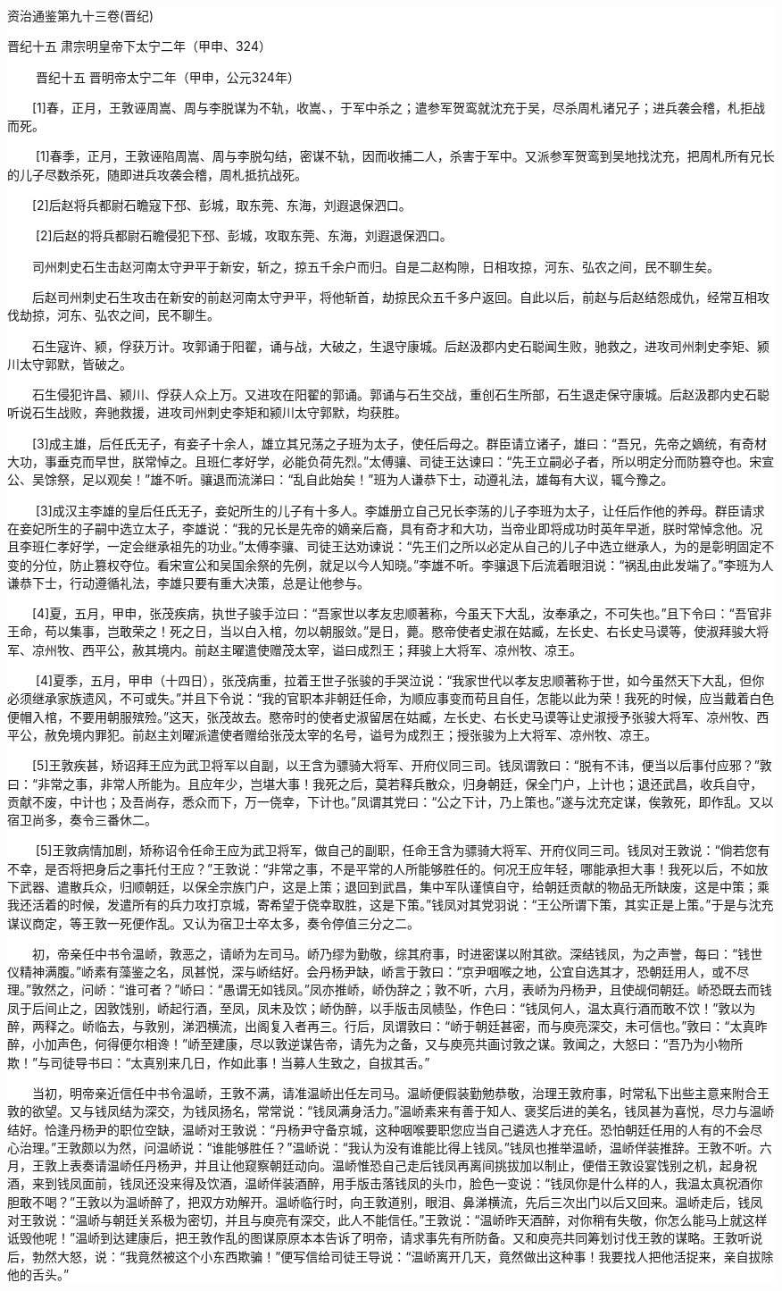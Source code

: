 资治通鉴第九十三卷(晋纪)



晋纪十五 肃宗明皇帝下太宁二年（甲申、324）

　　 晋纪十五 晋明帝太宁二年（甲申，公元324年）

　　[1]春，正月，王敦诬周嵩、周与李脱谋为不轨，收嵩、，于军中杀之；遣参军贺鸾就沈充于吴，尽杀周札诸兄子；进兵袭会稽，札拒战而死。

　　 [1]春季，正月，王敦诬陷周嵩、周与李脱勾结，密谋不轨，因而收捕二人，杀害于军中。又派参军贺鸾到吴地找沈充，把周札所有兄长的儿子尽数杀死，随即进兵攻袭会稽，周札抵抗战死。

　　[2]后赵将兵都尉石瞻寇下邳、彭城，取东莞、东海，刘遐退保泗口。

　　 [2]后赵的将兵都尉石瞻侵犯下邳、彭城，攻取东莞、东海，刘遐退保泗口。

　　司州刺史石生击赵河南太守尹平于新安，斩之，掠五千余户而归。自是二赵构隙，日相攻掠，河东、弘农之间，民不聊生矣。

　　后赵司州刺史石生攻击在新安的前赵河南太守尹平，将他斩首，劫掠民众五千多户返回。自此以后，前赵与后赵结怨成仇，经常互相攻伐劫掠，河东、弘农之间，民不聊生。

　　石生寇许、颍，俘获万计。攻郭诵于阳翟，诵与战，大破之，生退守康城。后赵汲郡内史石聪闻生败，驰救之，进攻司州刺史李矩、颍川太守郭默，皆破之。

　　石生侵犯许昌、颍川、俘获人众上万。又进攻在阳翟的郭诵。郭诵与石生交战，重创石生所部，石生退走保守康城。后赵汲郡内史石聪听说石生战败，奔驰救援，进攻司州刺史李矩和颍川太守郭默，均获胜。

　　[3]成主雄，后任氏无子，有妾子十余人，雄立其兄荡之子班为太子，使任后母之。群臣请立诸子，雄曰：“吾兄，先帝之嫡统，有奇材大功，事垂克而早世，朕常悼之。且班仁孝好学，必能负荷先烈。”太傅骧、司徒王达谏曰：“先王立嗣必子者，所以明定分而防篡夺也。宋宣公、吴馀祭，足以观矣！”雄不听。骧退而流涕曰：“乱自此始矣！”班为人谦恭下士，动遵礼法，雄每有大议，辄今豫之。

　　 [3]成汉主李雄的皇后任氏无子，妾妃所生的儿子有十多人。李雄册立自己兄长李荡的儿子李班为太子，让任后作他的养母。群臣请求在妾妃所生的子嗣中选立太子，李雄说：“我的兄长是先帝的嫡亲后裔，具有奇才和大功，当帝业即将成功时英年早逝，朕时常悼念他。况且李班仁孝好学，一定会继承祖先的功业。”太傅李骧、司徒王达劝谏说：“先王们之所以必定从自己的儿子中选立继承人，为的是彰明固定不变的分位，防止篡权夺位。看宋宣公和吴国余祭的先例，就足以今人知晓。”李雄不听。李骧退下后流着眼泪说：“祸乱由此发端了。”李班为人谦恭下士，行动遵循礼法，李雄只要有重大决策，总是让他参与。

　　[4]夏，五月，甲申，张茂疾病，执世子骏手泣曰：“吾家世以孝友忠顺著称，今虽天下大乱，汝奉承之，不可失也。”且下令曰：“吾官非王命，苟以集事，岂敢荣之！死之日，当以白入棺，勿以朝服敛。”是日，薨。愍帝使者史淑在姑臧，左长史、右长史马谟等，使淑拜骏大将军、凉州牧、西平公，赦其境内。前赵主曜遣使赠茂太宰，谥曰成烈王；拜骏上大将军、凉州牧、凉王。

　　 [4]夏季，五月，甲申（十四日），张茂病重，拉着王世子张骏的手哭泣说：“我家世代以孝友忠顺著称于世，如今虽然天下大乱，但你必须继承家族遗风，不可或失。”并且下令说：“我的官职本非朝廷任命，为顺应事变而苟且自任，怎能以此为荣！我死的时候，应当戴着白色便帽入棺，不要用朝服殡殓。”这天，张茂故去。愍帝时的使者史淑留居在姑臧，左长史、右长史马谟等让史淑授予张骏大将军、凉州牧、西平公，赦免境内罪犯。前赵主刘曜派遣使者赠给张茂太宰的名号，谥号为成烈王；授张骏为上大将军、凉州牧、凉王。

　　[5]王敦疾甚，矫诏拜王应为武卫将军以自副，以王含为骠骑大将军、开府仪同三司。钱凤谓敦曰：“脱有不讳，便当以后事付应邪？”敦曰：“非常之事，非常人所能为。且应年少，岂堪大事！我死之后，莫若释兵散众，归身朝廷，保全门户，上计也；退还武昌，收兵自守，贡献不废，中计也；及吾尚存，悉众而下，万一侥幸，下计也。”凤谓其党曰：“公之下计，乃上策也。”遂与沈充定谋，俟敦死，即作乱。又以宿卫尚多，奏令三番休二。

　　 [5]王敦病情加剧，矫称诏令任命王应为武卫将军，做自己的副职，任命王含为骠骑大将军、开府仪同三司。钱凤对王敦说：“倘若您有不幸，是否将把身后之事托付王应？”王敦说：“非常之事，不是平常的人所能够胜任的。何况王应年轻，哪能承担大事！我死以后，不如放下武器、遣散兵众，归顺朝廷，以保全宗族门户，这是上策；退回到武昌，集中军队谨慎自守，给朝廷贡献的物品无所缺废，这是中策；乘我还活着的时候，发遣所有的兵力攻打京城，寄希望于侥幸取胜，这是下策。”钱凤对其党羽说：“王公所谓下策，其实正是上策。”于是与沈充谋议商定，等王敦一死便作乱。又认为宿卫士卒太多，奏令停值三分之二。

　　初，帝亲任中书令温峤，敦恶之，请峤为左司马。峤乃缪为勤敬，综其府事，时进密谋以附其欲。深结钱凤，为之声誉，每曰：“钱世仪精神满腹。”峤素有藻鉴之名，凤甚悦，深与峤结好。会丹杨尹缺，峤言于敦曰：“京尹咽喉之地，公宜自选其才，恐朝廷用人，或不尽理。”敦然之，问峤：“谁可者？”峤曰：“愚谓无如钱凤。”凤亦推峤，峤伪辞之；敦不听，六月，表峤为丹杨尹，且使觇伺朝廷。峤恐既去而钱凤于后间止之，因敦饯别，峤起行酒，至凤，凤未及饮；峤伪醉，以手版击凤帻坠，作色曰：“钱凤何人，温太真行酒而敢不饮！”敦以为醉，两释之。峤临去，与敦别，涕泗横流，出阁复入者再三。行后，凤谓敦曰：“峤于朝廷甚密，而与庾亮深交，未可信也。”敦曰：“太真昨醉，小加声色，何得便尔相谗！”峤至建康，尽以敦逆谋告帝，请先为之备，又与庾亮共画讨敦之谋。敦闻之，大怒曰：“吾乃为小物所欺！”与司徒导书曰：“太真别来几日，作如此事！当募人生致之，自拔其舌。”

 





　　当初，明帝亲近信任中书令温峤，王敦不满，请准温峤出任左司马。温峤便假装勤勉恭敬，治理王敦府事，时常私下出些主意来附合王敦的欲望。又与钱凤结为深交，为钱凤扬名，常常说：“钱凤满身活力。”温峤素来有善于知人、褒奖后进的美名，钱凤甚为喜悦，尽力与温峤结好。恰逢丹杨尹的职位空缺，温峤对王敦说：“丹杨尹守备京城，这种咽喉要职您应当自己遴选人才充任。恐怕朝廷任用的人有的不会尽心治理。”王敦颇以为然，问温峤说：“谁能够胜任？”温峤说：“我认为没有谁能比得上钱凤。”钱凤也推举温峤，温峤佯装推辞。王敦不听。六月，王敦上表奏请温峤任丹杨尹，并且让他窥察朝廷动向。温峤惟恐自己走后钱凤再离间挑拔加以制止，便借王敦设宴饯别之机，起身祝酒，来到钱凤面前，钱凤还没来得及饮酒，温峤佯装酒醉，用手版击落钱凤的头巾，脸色一变说：“钱凤你是什么样的人，我温太真祝酒你胆敢不喝？”王敦以为温峤醉了，把双方劝解开。温峤临行时，向王敦道别，眼泪、鼻涕横流，先后三次出门以后又回来。温峤走后，钱凤对王敦说：“温峤与朝廷关系极为密切，并且与庾亮有深交，此人不能信任。”王敦说：“温峤昨天酒醉，对你稍有失敬，你怎么能马上就这样诋毁他呢！”温峤到达建康后，把王敦作乱的图谋原原本本告诉了明帝，请求事先有所防备。又和庾亮共同筹划讨伐王敦的谋略。王敦听说后，勃然大怒，说：“我竟然被这个小东西欺骗！”便写信给司徒王导说：“温峤离开几天，竟然做出这种事！我要找人把他活捉来，亲自拔除他的舌头。”
